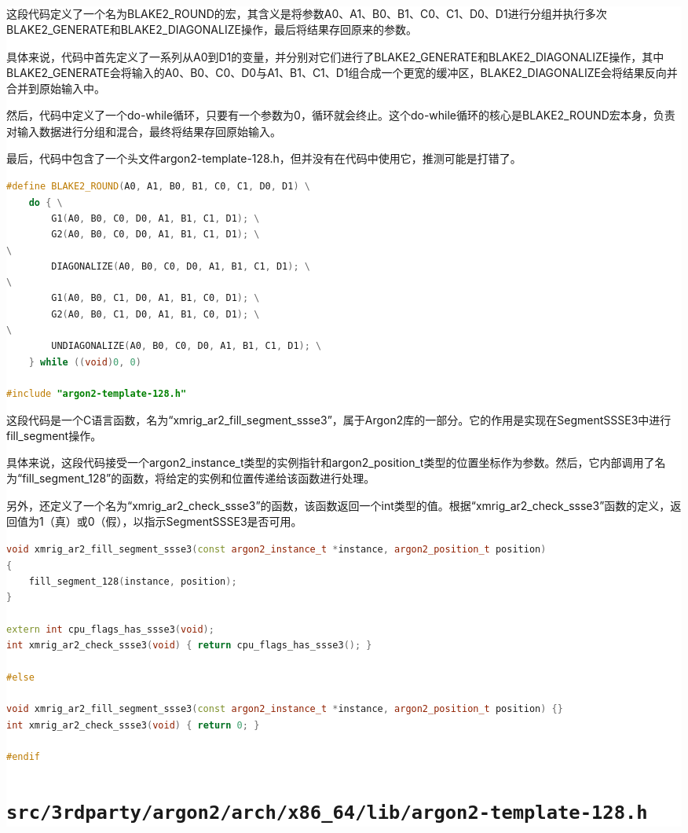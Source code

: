 这段代码定义了一个名为BLAKE2_ROUND的宏，其含义是将参数A0、A1、B0、B1、C0、C1、D0、D1进行分组并执行多次BLAKE2_GENERATE和BLAKE2_DIAGONALIZE操作，最后将结果存回原来的参数。

具体来说，代码中首先定义了一系列从A0到D1的变量，并分别对它们进行了BLAKE2_GENERATE和BLAKE2_DIAGONALIZE操作，其中BLAKE2_GENERATE会将输入的A0、B0、C0、D0与A1、B1、C1、D1组合成一个更宽的缓冲区，BLAKE2_DIAGONALIZE会将结果反向并合并到原始输入中。

然后，代码中定义了一个do-while循环，只要有一个参数为0，循环就会终止。这个do-while循环的核心是BLAKE2_ROUND宏本身，负责对输入数据进行分组和混合，最终将结果存回原始输入。

最后，代码中包含了一个头文件argon2-template-128.h，但并没有在代码中使用它，推测可能是打错了。


```cpp
#define BLAKE2_ROUND(A0, A1, B0, B1, C0, C1, D0, D1) \
    do { \
        G1(A0, B0, C0, D0, A1, B1, C1, D1); \
        G2(A0, B0, C0, D0, A1, B1, C1, D1); \
\
        DIAGONALIZE(A0, B0, C0, D0, A1, B1, C1, D1); \
\
        G1(A0, B0, C1, D0, A1, B1, C0, D1); \
        G2(A0, B0, C1, D0, A1, B1, C0, D1); \
\
        UNDIAGONALIZE(A0, B0, C0, D0, A1, B1, C1, D1); \
    } while ((void)0, 0)

#include "argon2-template-128.h"

```

这段代码是一个C语言函数，名为“xmrig_ar2_fill_segment_ssse3”，属于Argon2库的一部分。它的作用是实现在SegmentSSSE3中进行fill_segment操作。

具体来说，这段代码接受一个argon2_instance_t类型的实例指针和argon2_position_t类型的位置坐标作为参数。然后，它内部调用了名为“fill_segment_128”的函数，将给定的实例和位置传递给该函数进行处理。

另外，还定义了一个名为“xmrig_ar2_check_ssse3”的函数，该函数返回一个int类型的值。根据“xmrig_ar2_check_ssse3”函数的定义，返回值为1（真）或0（假），以指示SegmentSSSE3是否可用。


```cpp
void xmrig_ar2_fill_segment_ssse3(const argon2_instance_t *instance, argon2_position_t position)
{
    fill_segment_128(instance, position);
}

extern int cpu_flags_has_ssse3(void);
int xmrig_ar2_check_ssse3(void) { return cpu_flags_has_ssse3(); }

#else

void xmrig_ar2_fill_segment_ssse3(const argon2_instance_t *instance, argon2_position_t position) {}
int xmrig_ar2_check_ssse3(void) { return 0; }

#endif

```

# `src/3rdparty/argon2/arch/x86_64/lib/argon2-template-128.h`
